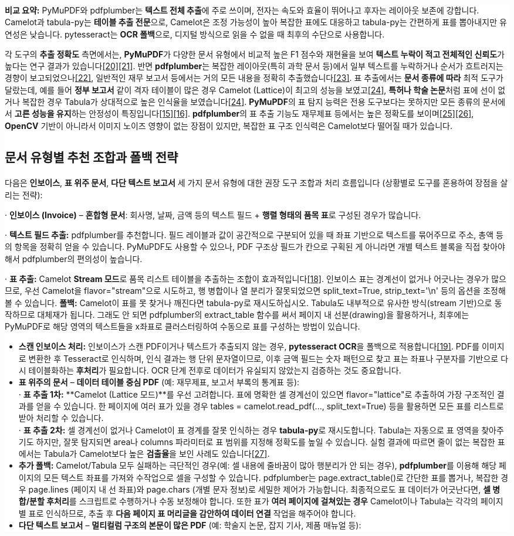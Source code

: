 **비교 요약:** PyMuPDF와 pdfplumber는 **텍스트 전체 추출**에 주로 쓰이며, 전자는 속도와 효율이 뛰어나고 후자는 레이아웃 보존에 강합니다. Camelot과 tabula-py는 **테이블 추출 전문**으로, Camelot은 조정 가능성이 높아 복잡한 표에도 대응하고 tabula-py는 간편하게 표를 뽑아내지만 유연성은 낮습니다. pytesseract는 **OCR 폴백**으로, 디지털 방식으로 읽을 수 없을 때 최후의 수단으로 사용합니다.

각 도구의 **추출 정확도** 측면에서는, **PyMuPDF**가 다양한 문서 유형에서 비교적 높은 F1 점수와 재현율을 보여 **텍스트 누락이 적고 전체적인 신뢰도**가 높다는 연구 결과가 있습니다[\[20\]](https://arxiv.org/html/2410.09871v1#:~:text=pypdfium2%2C%20Unstructured%2C%20Tabula%2C%20Camelot%2C%20as,Our%20findings%20highlight%20the)[\[21\]](https://arxiv.org/html/2410.09871v1#:~:text=Manual%20pdfminer,8507). 반면 **pdfplumber**는 복잡한 레이아웃(특히 과학 문서 등)에서 일부 텍스트를 누락하거나 순서가 흐트러지는 경향이 보고되었으나[\[22\]](https://arxiv.org/html/2410.09871v1#:~:text=Scientific%20pdfminer,9404), 일반적인 재무 보고서 등에서는 거의 모든 내용을 정확히 추출했습니다[\[23\]](https://arxiv.org/html/2410.09871v1#:~:text=Financial%20pdfminer,9354). 표 추출에서는 **문서 종류에 따라** 최적 도구가 달랐는데, 예를 들어 **정부 보고서** 같이 격자 테이블이 많은 경우 Camelot (Lattice)이 최고의 성능을 보였고[\[24\]](https://arxiv.org/html/2410.09871v1#:~:text=and%20consistency%20across%20all%20categories,Table%205), **특허나 학술 논문**처럼 표에 선이 없거나 복잡한 경우 Tabula가 상대적으로 높은 인식율을 보였습니다[\[24\]](https://arxiv.org/html/2410.09871v1#:~:text=and%20consistency%20across%20all%20categories,Table%205). **PyMuPDF**의 표 탐지 능력은 전용 도구보다는 못하지만 모든 종류의 문서에서 **고른 성능을 유지**하는 안정성이 특징입니다[\[15\]](https://arxiv.org/html/2410.09871v1#:~:text=Fig,demonstrated%20high%20recall%20scores%20across)[\[16\]](https://arxiv.org/html/2410.09871v1#:~:text=Scientific%20Camelot%200,2974). **pdfplumber**의 표 추출 기능도 재무제표 등에서는 높은 정확도를 보이며[\[25\]](https://arxiv.org/html/2410.09871v1#:~:text=Financial%20Camelot%200,2186)[\[26\]](https://arxiv.org/html/2410.09871v1#:~:text=Tender%20Camelot%200,5042), **OpenCV** 기반이 아니라서 이미지 노이즈 영향이 없는 장점이 있지만, 복잡한 표 구조 인식력은 Camelot보다 떨어질 때가 있습니다.

## **문서 유형별 추천 조합과 폴백 전략**

다음은 **인보이스**, **표 위주 문서**, **다단 텍스트 보고서** 세 가지 문서 유형에 대한 권장 도구 조합과 처리 흐름입니다 (상황별로 도구를 혼용하여 장점을 살리는 전략):

·       **인보이스 (Invoice)** – **혼합형 문서**: 회사명, 날짜, 금액 등의 텍스트 필드 \+ **행렬 형태의 품목 표**로 구성된 경우가 많습니다.

·       **텍스트 필드 추출:** pdfplumber를 추천합니다. 필드 레이블과 값이 공간적으로 구분되어 있을 때 좌표 기반으로 텍스트를 묶어주므로 주소, 총액 등의 항목을 정확히 얻을 수 있습니다. PyMuPDF도 사용할 수 있으나, PDF 구조상 필드가 칸으로 구획된 게 아니라면 개별 텍스트 블록을 직접 찾아야 해서 pdfplumber의 편의성이 높습니다.

·       **표 추출:** Camelot **Stream 모드**로 품목 리스트 테이블을 추출하는 조합이 효과적입니다[\[18\]](https://stackoverflow.com/questions/61387304/tabula-vs-camelot-for-table-extraction-from-pdf#:~:text=per%20cells%20.%20,a%20Java%20Runtime%20Environment). 인보이스 표는 경계선이 없거나 어긋나는 경우가 많으므로, 우선 Camelot을 flavor="stream"으로 시도하고, 행 병합이나 열 분리가 잘못되었으면 split\_text=True, strip\_text='\\n' 등의 옵션을 조정해볼 수 있습니다. **폴백:** Camelot이 표를 못 찾거나 깨진다면 tabula-py로 재시도하십시오. Tabula도 내부적으로 유사한 방식(stream 기반)으로 동작하므로 대체재가 됩니다. 그래도 안 되면 pdfplumber의 extract\_table 함수를 써서 페이지 내 선분(drawing)을 활용하거나, 최후에는 PyMuPDF로 해당 영역의 텍스트들을 x좌표로 클러스터링하여 수동으로 표를 구성하는 방법이 있습니다.

* **스캔 인보이스 처리:** 인보이스가 스캔 PDF이거나 텍스트가 추출되지 않는 경우, **pytesseract OCR**을 폴백으로 적용합니다[\[19\]](https://onlyoneaman.medium.com/i-tested-7-python-pdf-extractors-so-you-dont-have-to-2025-edition-c88013922257#:~:text=package%20for%20compatibility%20with%20it,edge%20cases%20like%20handling%20images). PDF를 이미지로 변환한 후 Tesseract로 인식하며, 인식 결과는 행 단위 문자열이므로, 이후 금액 필드는 숫자 패턴으로 찾고 표는 좌표나 구분자를 기반으로 다시 테이블화하는 **후처리**가 필요합니다. OCR 단계 전후로 데이터가 유실되지 않았는지 검증하는 것도 중요합니다.  
* **표 위주의 문서** – **데이터 테이블 중심 PDF** (예: 재무제표, 보고서 부록의 통계표 등):  
  ·       **표 추출 1차:** **Camelot (Lattice 모드)**를 우선 고려합니다. 표에 명확한 셀 경계선이 있으면 flavor="lattice"로 추출하여 가장 구조적인 결과를 얻을 수 있습니다. 한 페이지에 여러 표가 있을 경우 tables \= camelot.read\_pdf(..., split\_text=True) 등을 활용하면 모든 표를 리스트로 받아 처리할 수 있습니다.  
  ·       **표 추출 2차:** 셀 경계선이 없거나 Camelot이 표 경계를 잘못 인식하는 경우 **tabula-py**로 재시도합니다. Tabula는 자동으로 표 영역을 찾아주기도 하지만, 잘못 탐지되면 area나 columns 파라미터로 표 범위를 지정해 정확도를 높일 수 있습니다. 실험 결과에 따르면 줄이 없는 복잡한 표에서는 Tabula가 Camelot보다 높은 **검출율**을 보인 사례도 있습니다[\[27\]](https://arxiv.org/html/2410.09871v1#:~:text=Fig,Table%205).  
* **추가 폴백:** Camelot/Tabula 모두 실패하는 극단적인 경우(예: 셀 내용에 줄바꿈이 많아 행분리가 안 되는 경우), **pdfplumber**를 이용해 해당 페이지의 모든 텍스트 좌표를 가져와 수작업으로 셀을 구성할 수 있습니다. pdfplumber는 page.extract\_table()로 간단한 표를 뽑거나, 복잡한 경우 page.lines (페이지 내 선 좌표)와 page.chars (개별 문자 정보)로 세밀한 제어가 가능합니다. 최종적으로도 표 데이터가 어긋난다면, **셀 병합/분할 후처리**를 스크립트로 수행하거나 수동 보정해야 합니다. 또한 표가 **여러 페이지에 걸쳐있는 경우** Camelot이나 Tabula는 각각의 페이지별 표로 인식하므로, 추출 후 **다음 페이지 표 머리글을 감안하여 데이터 연결** 작업을 해주어야 합니다.  
* **다단 텍스트 보고서** – **멀티컬럼 구조의 본문이 많은 PDF** (예: 학술지 논문, 잡지 기사, 제품 매뉴얼 등):  